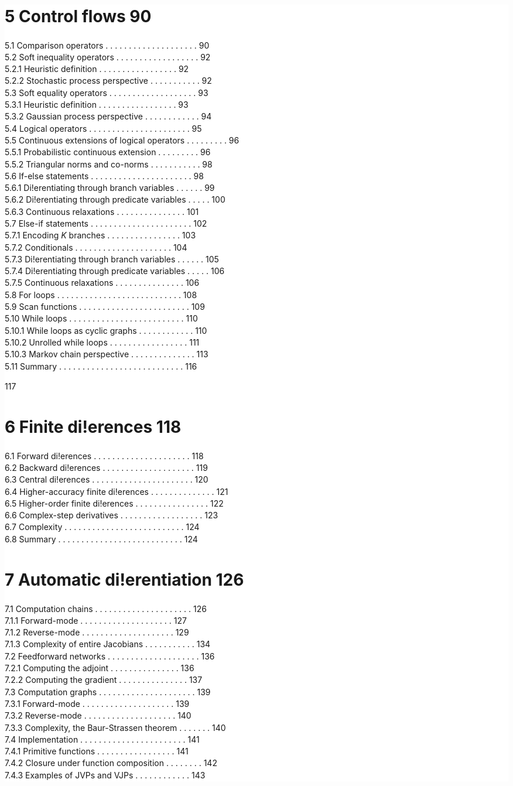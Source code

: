 # 5 Control flows 90  

5.1 Comparison operators . . . . . . . . . . . . . . . . . . . . 90   
5.2 Soft inequality operators . . . . . . . . . . . . . . . . . . 92   
5.2.1 Heuristic definition . . . . . . . . . . . . . . . . . 92   
5.2.2 Stochastic process perspective . . . . . . . . . . . 92   
5.3 Soft equality operators . . . . . . . . . . . . . . . . . . . 93   
5.3.1 Heuristic definition . . . . . . . . . . . . . . . . . 93   
5.3.2 Gaussian process perspective . . . . . . . . . . . . 94   
5.4 Logical operators . . . . . . . . . . . . . . . . . . . . . . 95   
5.5 Continuous extensions of logical operators . . . . . . . . . 96   
5.5.1 Probabilistic continuous extension . . . . . . . . . 96   
5.5.2 Triangular norms and co-norms . . . . . . . . . . . 98   
5.6 If-else statements . . . . . . . . . . . . . . . . . . . . . . 98   
5.6.1 Di!erentiating through branch variables . . . . . . 99   
5.6.2 Di!erentiating through predicate variables . . . . . 100   
5.6.3 Continuous relaxations . . . . . . . . . . . . . . . 101   
5.7 Else-if statements . . . . . . . . . . . . . . . . . . . . . . 102   
5.7.1 Encoding $K$ branches . . . . . . . . . . . . . . . . 103   
5.7.2 Conditionals . . . . . . . . . . . . . . . . . . . . . 104   
5.7.3 Di!erentiating through branch variables . . . . . . 105   
5.7.4 Di!erentiating through predicate variables . . . . . 106   
5.7.5 Continuous relaxations . . . . . . . . . . . . . . . 106   
5.8 For loops . . . . . . . . . . . . . . . . . . . . . . . . . . . 108   
5.9 Scan functions . . . . . . . . . . . . . . . . . . . . . . . . 109   
5.10 While loops . . . . . . . . . . . . . . . . . . . . . . . . . 110   
5.10.1 While loops as cyclic graphs . . . . . . . . . . . . 110   
5.10.2 Unrolled while loops . . . . . . . . . . . . . . . . . 111   
5.10.3 Markov chain perspective . . . . . . . . . . . . . . 113   
5.11 Summary . . . . . . . . . . . . . . . . . . . . . . . . . . . 116  

117  

# 6 Finite di!erences 118  

6.1 Forward di!erences . . . . . . . . . . . . . . . . . . . . . 118   
6.2 Backward di!erences . . . . . . . . . . . . . . . . . . . . 119   
6.3 Central di!erences . . . . . . . . . . . . . . . . . . . . . . 120   
6.4 Higher-accuracy finite di!erences . . . . . . . . . . . . . . 121   
6.5 Higher-order finite di!erences . . . . . . . . . . . . . . . . 122   
6.6 Complex-step derivatives . . . . . . . . . . . . . . . . . . 123   
6.7 Complexity . . . . . . . . . . . . . . . . . . . . . . . . . . 124   
6.8 Summary . . . . . . . . . . . . . . . . . . . . . . . . . . . 124  

# 7 Automatic di!erentiation 126  

7.1 Computation chains . . . . . . . . . . . . . . . . . . . . . 126   
7.1.1 Forward-mode . . . . . . . . . . . . . . . . . . . . 127   
7.1.2 Reverse-mode . . . . . . . . . . . . . . . . . . . . 129   
7.1.3 Complexity of entire Jacobians . . . . . . . . . . . 134   
7.2 Feedforward networks . . . . . . . . . . . . . . . . . . . . 136   
7.2.1 Computing the adjoint . . . . . . . . . . . . . . . 136   
7.2.2 Computing the gradient . . . . . . . . . . . . . . . 137   
7.3 Computation graphs . . . . . . . . . . . . . . . . . . . . . 139   
7.3.1 Forward-mode . . . . . . . . . . . . . . . . . . . . 139   
7.3.2 Reverse-mode . . . . . . . . . . . . . . . . . . . . 140   
7.3.3 Complexity, the Baur-Strassen theorem . . . . . . . 140   
7.4 Implementation . . . . . . . . . . . . . . . . . . . . . . . 141   
7.4.1 Primitive functions . . . . . . . . . . . . . . . . . 141   
7.4.2 Closure under function composition . . . . . . . . 142   
7.4.3 Examples of JVPs and VJPs . . . . . . . . . . . . 143   